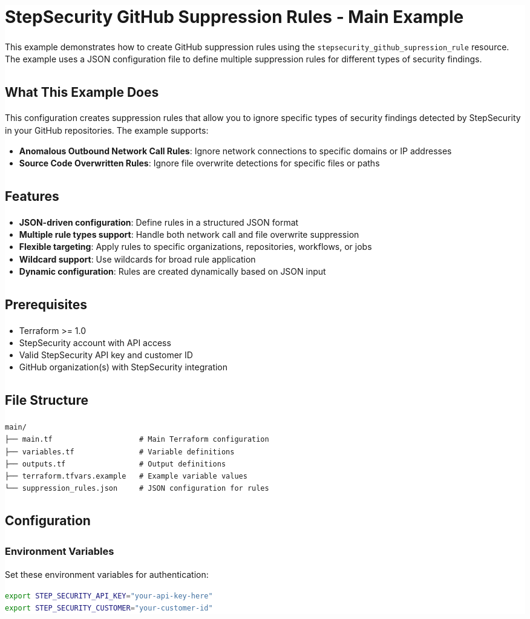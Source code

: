 # StepSecurity GitHub Suppression Rules - Main Example

This example demonstrates how to create GitHub suppression rules using the `stepsecurity_github_supression_rule` resource. The example uses a JSON configuration file to define multiple suppression rules for different types of security findings.

## What This Example Does

This configuration creates suppression rules that allow you to ignore specific types of security findings detected by StepSecurity in your GitHub repositories. The example supports:

- **Anomalous Outbound Network Call Rules**: Ignore network connections to specific domains or IP addresses
- **Source Code Overwritten Rules**: Ignore file overwrite detections for specific files or paths

## Features

- **JSON-driven configuration**: Define rules in a structured JSON format
- **Multiple rule types support**: Handle both network call and file overwrite suppression
- **Flexible targeting**: Apply rules to specific organizations, repositories, workflows, or jobs
- **Wildcard support**: Use wildcards for broad rule application
- **Dynamic configuration**: Rules are created dynamically based on JSON input

## Prerequisites

- Terraform >= 1.0
- StepSecurity account with API access
- Valid StepSecurity API key and customer ID
- GitHub organization(s) with StepSecurity integration

## File Structure

```
main/
├── main.tf                    # Main Terraform configuration
├── variables.tf               # Variable definitions
├── outputs.tf                 # Output definitions
├── terraform.tfvars.example   # Example variable values
└── suppression_rules.json     # JSON configuration for rules
```

## Configuration

### Environment Variables

Set these environment variables for authentication:

```bash
export STEP_SECURITY_API_KEY="your-api-key-here"
export STEP_SECURITY_CUSTOMER="your-customer-id"
```

